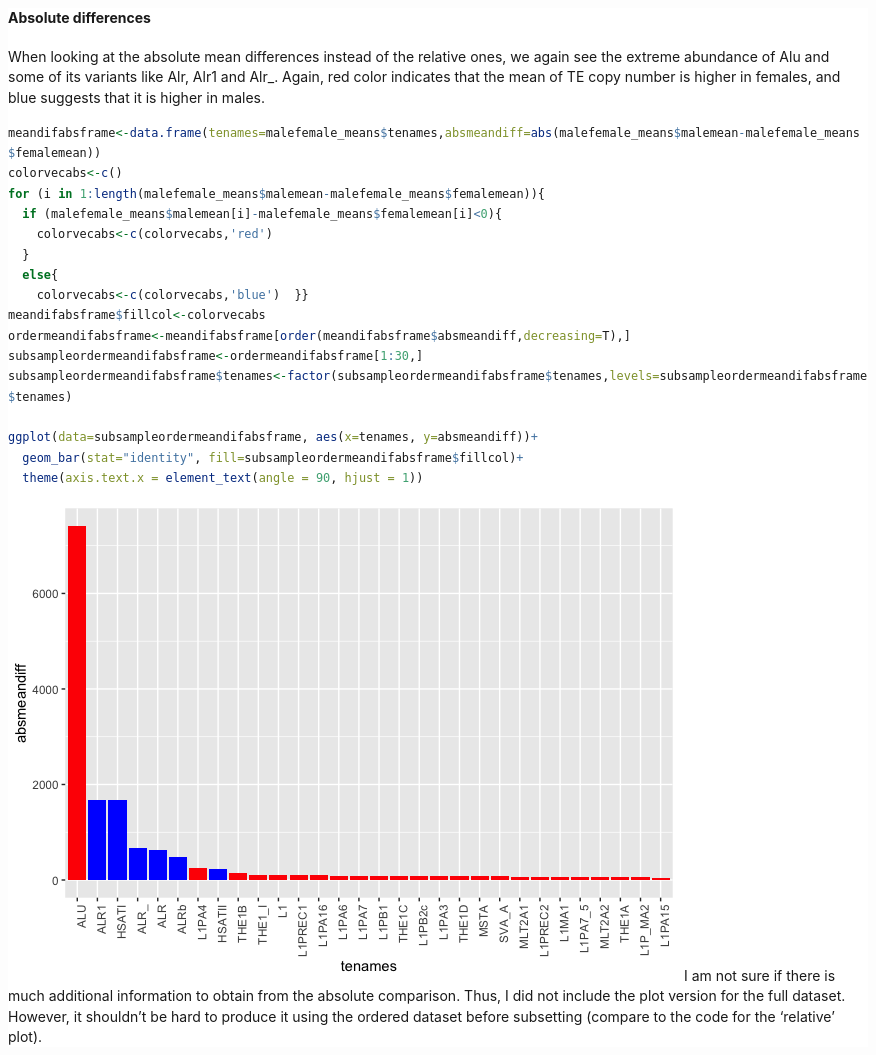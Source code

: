 #### Absolute differences

When looking at the absolute mean differences instead of the relative
ones, we again see the extreme abundance of Alu and some of its variants
like Alr, Alr1 and Alr\_. Again, red color indicates that the mean of TE
copy number is higher in females, and blue suggests that it is higher in
males.

``` r
meandifabsframe<-data.frame(tenames=malefemale_means$tenames,absmeandiff=abs(malefemale_means$malemean-malefemale_means$femalemean))
colorvecabs<-c()
for (i in 1:length(malefemale_means$malemean-malefemale_means$femalemean)){
  if (malefemale_means$malemean[i]-malefemale_means$femalemean[i]<0){
    colorvecabs<-c(colorvecabs,'red')
  }
  else{
    colorvecabs<-c(colorvecabs,'blue')  }}
meandifabsframe$fillcol<-colorvecabs
ordermeandifabsframe<-meandifabsframe[order(meandifabsframe$absmeandiff,decreasing=T),]
subsampleordermeandifabsframe<-ordermeandifabsframe[1:30,]
subsampleordermeandifabsframe$tenames<-factor(subsampleordermeandifabsframe$tenames,levels=subsampleordermeandifabsframe$tenames)

ggplot(data=subsampleordermeandifabsframe, aes(x=tenames, y=absmeandiff))+ 
  geom_bar(stat="identity", fill=subsampleordermeandifabsframe$fillcol)+
  theme(axis.text.x = element_text(angle = 90, hjust = 1))
```

![](5_HumanTEs_Rmarkdown_MaleFemaleComparison_files/figure-gfm/unnamed-chunk-10-1.png)
I am not sure if there is much additional information to obtain from the
absolute comparison. Thus, I did not include the plot version for the
full dataset. However, it shouldn’t be hard to produce it using the
ordered dataset before subsetting (compare to the code for the
‘relative’ plot).
